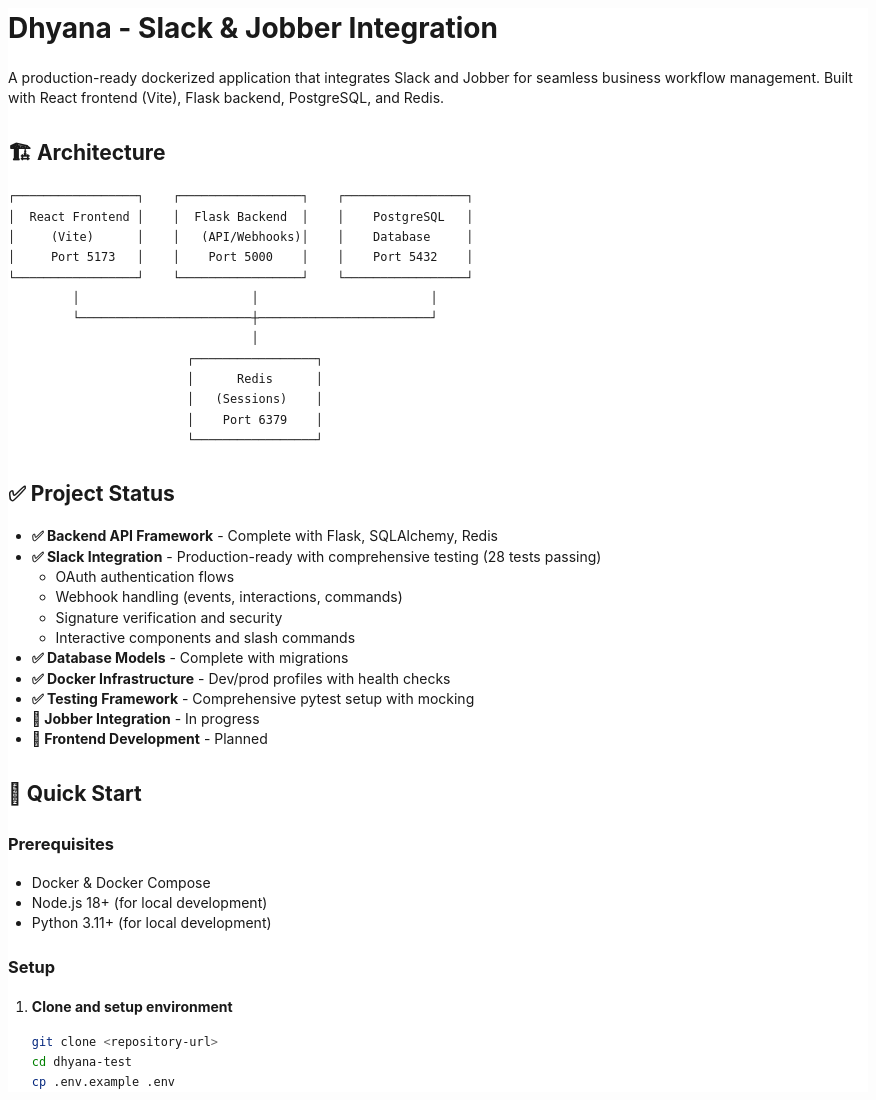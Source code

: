 # Dhyana - Slack & Jobber Integration

A production-ready dockerized application that integrates Slack and Jobber for seamless business workflow management. Built with React frontend (Vite), Flask backend, PostgreSQL, and Redis.

## 🏗️ Architecture

```
┌─────────────────┐    ┌─────────────────┐    ┌─────────────────┐
│  React Frontend │    │  Flask Backend  │    │    PostgreSQL   │
│     (Vite)      │    │   (API/Webhooks)│    │    Database     │
│     Port 5173   │    │    Port 5000    │    │    Port 5432    │
└─────────────────┘    └─────────────────┘    └─────────────────┘
         │                        │                        │
         └────────────────────────┼────────────────────────┘
                                  │
                         ┌─────────────────┐
                         │      Redis      │
                         │   (Sessions)    │
                         │    Port 6379    │
                         └─────────────────┘
```

## ✅ Project Status

- **✅ Backend API Framework** - Complete with Flask, SQLAlchemy, Redis
- **✅ Slack Integration** - Production-ready with comprehensive testing (28 tests passing)
  - OAuth authentication flows
  - Webhook handling (events, interactions, commands)
  - Signature verification and security
  - Interactive components and slash commands
- **✅ Database Models** - Complete with migrations
- **✅ Docker Infrastructure** - Dev/prod profiles with health checks
- **✅ Testing Framework** - Comprehensive pytest setup with mocking
- **🔄 Jobber Integration** - In progress
- **🔄 Frontend Development** - Planned

## 🚀 Quick Start

### Prerequisites

- Docker & Docker Compose
- Node.js 18+ (for local development)
- Python 3.11+ (for local development)

### Setup

1. **Clone and setup environment**
   ```bash
   git clone <repository-url>
   cd dhyana-test
   cp .env.example .env
   ```
